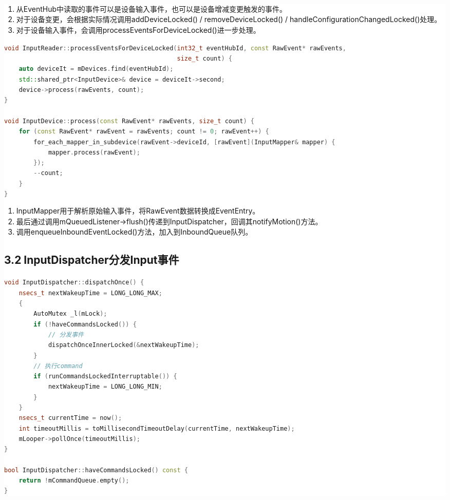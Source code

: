 1. 从EventHub中读取的事件可以是设备输入事件，也可以是设备增减变更触发的事件。
2. 对于设备变更，会根据实际情况调用addDeviceLocked() / removeDeviceLocked() / handleConfigurationChangedLocked()处理。
3. 对于设备输入事件，会调用processEventsForDeviceLocked()进一步处理。

```C++
void InputReader::processEventsForDeviceLocked(int32_t eventHubId, const RawEvent* rawEvents,
                                               size_t count) {
    auto deviceIt = mDevices.find(eventHubId);
    std::shared_ptr<InputDevice>& device = deviceIt->second;
    device->process(rawEvents, count);
}

void InputDevice::process(const RawEvent* rawEvents, size_t count) {
    for (const RawEvent* rawEvent = rawEvents; count != 0; rawEvent++) {
        for_each_mapper_in_subdevice(rawEvent->deviceId, [rawEvent](InputMapper& mapper) {
            mapper.process(rawEvent);
        });
        --count;
    }
}
```

1. InputMapper用于解析原始输入事件，将RawEvent数据转换成EventEntry。
2. 最后通过调用mQueuedListener->flush()传递到InputDispatcher，回调其notifyMotion()方法。
3. 调用enqueueInboundEventLocked()方法，加入到InboundQueue队列。



## 3.2 InputDispatcher分发Input事件

```C++
void InputDispatcher::dispatchOnce() {
    nsecs_t nextWakeupTime = LONG_LONG_MAX;
    {
        AutoMutex _l(mLock);
        if (!haveCommandsLocked()) {
            // 分发事件
            dispatchOnceInnerLocked(&nextWakeupTime);
        }
        // 执行command
        if (runCommandsLockedInterruptable()) {
            nextWakeupTime = LONG_LONG_MIN;
        }
    }
    nsecs_t currentTime = now();
    int timeoutMillis = toMillisecondTimeoutDelay(currentTime, nextWakeupTime);
    mLooper->pollOnce(timeoutMillis);
}

bool InputDispatcher::haveCommandsLocked() const {
    return !mCommandQueue.empty();
}
```
